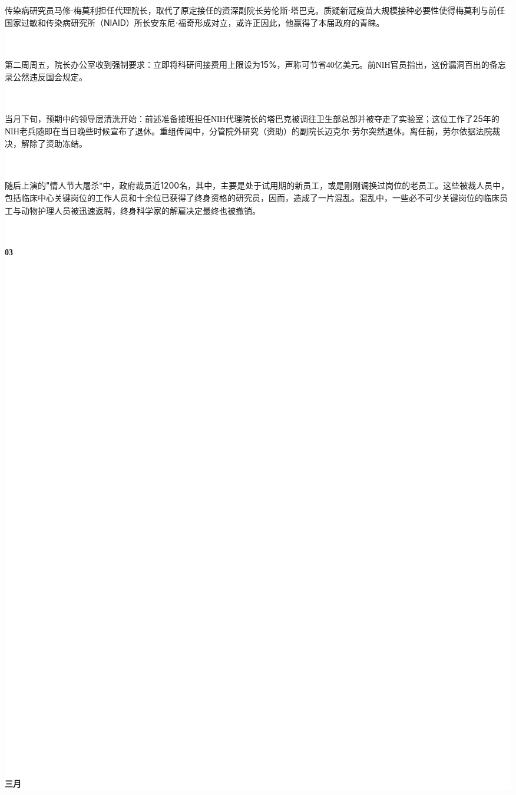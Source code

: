<span leaf=""><span textstyle="">传染病</span></span></font><font face="宋体"><span leaf=""><span textstyle="">研究员马修</span></span></font><font face="Calibri"><span leaf=""><span textstyle="">·</span></span></font><font face="宋体"><span leaf=""><span textstyle="">梅莫利担任代理院长，取代了原定接任的资深副院长劳伦斯</span></span></font><font face="Calibri"><span leaf=""><span textstyle="">·</span></span></font><font face="宋体"><span leaf=""><span textstyle="">塔巴克。质疑新冠疫苗大规模接种必要性使得梅莫利与</span></span></font><font face="宋体"><span leaf=""><span textstyle="">前</span></span></font><font face="宋体"><span leaf=""><span textstyle="">任国家过敏和传染病研究所</span></span></font><font face="宋体"><span leaf=""><span textstyle="">（</span></span></font><span leaf=""><span textstyle="">NIAID</span></span><font face="宋体"><span leaf=""><span textstyle="">）</span></span></font><font face="宋体"><span leaf=""><span textstyle="">所长安东尼</span></span></font><font face="Calibri"><span leaf=""><span textstyle="">·</span></span></font><font face="宋体"><span leaf=""><span textstyle="">福奇形成对立，或许正因此，他赢得了本届政府的青睐。</span></span></font></p><p><font face="宋体"><span leaf=""><br></span></font><span><p></p></span></p><p><font face="宋体"><span leaf=""><span textstyle="">第二周周五，院长办公室收到强制要求：立即将科研间接费用上限设为</span></span></font><span leaf=""><span textstyle="">15%</span></span><font face="宋体"><span leaf=""><span textstyle="">，声称可节省</span></span></font><font face="Calibri"><span leaf=""><span textstyle="">40</span></span></font><font face="宋体"><span leaf=""><span textstyle="">亿美元。前</span></span></font><font face="Calibri"><span leaf=""><span textstyle="">NIH</span></span></font><font face="宋体"><span leaf=""><span textstyle="">官员指出，这份漏洞百出的备忘录公然违反国会规定。</span></span></font></p><p><font face="宋体"><span leaf=""><br></span></font><span><p></p></span></p><p><font face="宋体"><span leaf=""><span textstyle="">当月下旬，预期中的领导层清洗开始：</span></span></font><font face="宋体"><span leaf=""><span textstyle="">前述准备接班担任</span></span></font><font face="Calibri"><span leaf=""><span textstyle="">NIH</span></span></font><font face="宋体"><span leaf=""><span textstyle="">代理院长的</span></span></font><font face="宋体"><span leaf=""><span textstyle="">塔巴克被调往卫生部总部并被夺走了实验室；这位工作了</span></span></font><span leaf=""><span textstyle="">25</span></span><font face="宋体"><span leaf=""><span textstyle="">年的</span></span></font><font face="Calibri"><span leaf=""><span textstyle="">NIH</span></span></font><font face="宋体"><span leaf=""><span textstyle="">老兵</span></span></font><font face="宋体"><span leaf=""><span textstyle="">随即在当日晚些时候</span></span></font><font face="宋体"><span leaf=""><span textstyle="">宣布了退休。重组传闻中，分管院外研究</span><span textstyle="">（资助）</span><span textstyle="">的副院长迈克尔</span></span></font><font face="Calibri"><span leaf=""><span textstyle="">·</span></span></font><font face="宋体"><span leaf=""><span textstyle="">劳尔突然退休。离任前，劳尔依据法院裁决，解除了资助冻结。</span></span></font></p><p><font face="宋体"><span leaf=""><br></span></font><span><p></p></span></p><p><font face="宋体"><span leaf=""><span textstyle="">随后上演的</span></span></font><span leaf=""><span textstyle="">"</span></span><font face="宋体"><span leaf=""><span textstyle="">情人节大屠杀</span></span></font><font face="Calibri"><span leaf=""><span textstyle="">"</span></span></font><font face="宋体"><span leaf=""><span textstyle="">中，政府</span></span></font><font face="宋体"><span leaf=""><span textstyle="">裁</span></span></font><font face="宋体"><span leaf=""><span textstyle="">员</span></span></font><font face="宋体"><span leaf=""><span textstyle="">近</span></span></font><span leaf=""><span textstyle="">1200</span></span><font face="宋体"><span leaf=""><span textstyle="">名</span></span></font><font face="宋体"><span leaf=""><span textstyle="">，其中，主要是</span></span></font><font face="宋体"><span leaf=""><span textstyle="">处于试用期的新员工</span></span></font><font face="宋体"><span leaf=""><span textstyle="">，或是</span></span></font><font face="宋体"><span leaf=""><span textstyle="">刚刚调换过岗位的老员工</span></span></font><font face="宋体"><span leaf=""><span textstyle="">。这些被裁人员中，</span></span></font><font face="宋体"><span leaf=""><span textstyle="">包括临床中心关键</span></span></font><font face="宋体"><span leaf=""><span textstyle="">岗位的工作</span></span></font><font face="宋体"><span leaf=""><span textstyle="">人员</span></span></font><font face="宋体"><span leaf=""><span textstyle="">和</span></span></font><font face="宋体"><span leaf=""><span textstyle="">十余位已获得了终身资格的研究员</span></span></font><font face="宋体"><span leaf=""><span textstyle="">，因而，造成了一片混乱</span></span></font><font face="宋体"><span leaf=""><span textstyle="">。混乱中，一些</span></span></font><font face="宋体"><span leaf=""><span textstyle="">必不可少关键岗位的</span></span></font><font face="宋体"><span leaf=""><span textstyle="">临床员工与动物护理人员被迅速返聘，终身科学家的解雇决</span></span></font><font face="宋体"><span leaf=""><span textstyle="">定</span></span></font><font face="宋体"><span leaf=""><span textstyle="">最终</span></span></font><font face="宋体"><span leaf=""><span textstyle="">也被</span></span></font><font face="宋体"><span leaf=""><span textstyle="">撤销。</span></span></font><font face="SimSong Bold"><font face="等线"><font face="等线"><span dir="LTR"><font face="Arial Unicode MS"><span leaf=""><br></span></font></span></font></font></font></p><p><font face="SimSong Bold"><font face="等线"><font face="等线"><span dir="LTR"><font face="Arial Unicode MS"><span leaf=""><br></span></font></span></font></font></font></p><section><section><p><font face="SimSong Bold"><font face="等线"><font face="等线"><strong><span leaf="">03</span></strong></font></font></font></p></section></section><section><section><section><section><font face="SimSong Bold"><font face="等线"><font face="等线"><svg viewbox="0 0 1 1"></svg></font></font></font></section></section></section><section><section><font face="等线"><font face="等线"><span><strong><span leaf="">三月</span></strong></span></font></font></section><section><font face="SimSong Bold"><font face="等线"><font face="等线"><span></span></font></font></font>